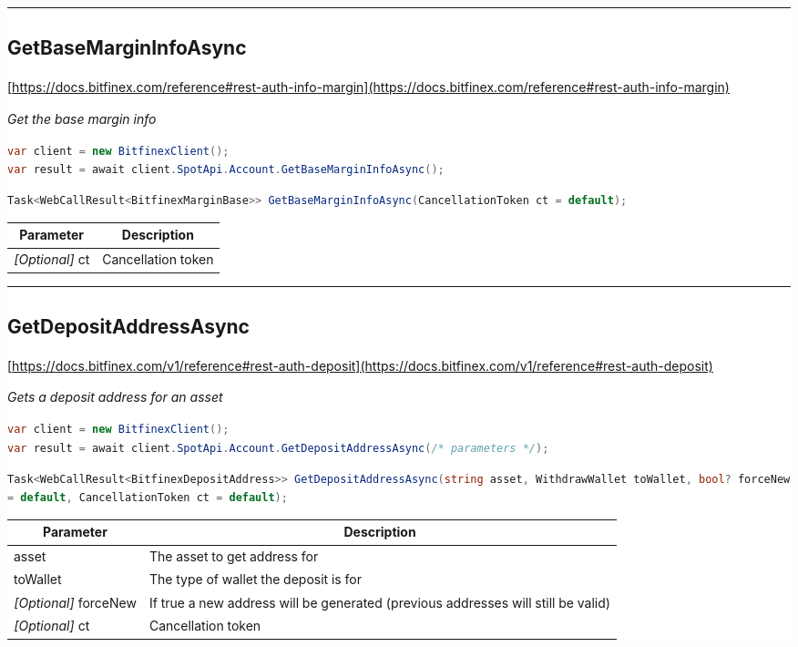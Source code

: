 </p>

***

## GetBaseMarginInfoAsync  

[https://docs.bitfinex.com/reference#rest-auth-info-margin](https://docs.bitfinex.com/reference#rest-auth-info-margin)  
<p>

*Get the base margin info*  

```csharp  
var client = new BitfinexClient();  
var result = await client.SpotApi.Account.GetBaseMarginInfoAsync();  
```  

```csharp  
Task<WebCallResult<BitfinexMarginBase>> GetBaseMarginInfoAsync(CancellationToken ct = default);  
```  

|Parameter|Description|
|---|---|
|_[Optional]_ ct|Cancellation token|

</p>

***

## GetDepositAddressAsync  

[https://docs.bitfinex.com/v1/reference#rest-auth-deposit](https://docs.bitfinex.com/v1/reference#rest-auth-deposit)  
<p>

*Gets a deposit address for an asset*  

```csharp  
var client = new BitfinexClient();  
var result = await client.SpotApi.Account.GetDepositAddressAsync(/* parameters */);  
```  

```csharp  
Task<WebCallResult<BitfinexDepositAddress>> GetDepositAddressAsync(string asset, WithdrawWallet toWallet, bool? forceNew = default, CancellationToken ct = default);  
```  

|Parameter|Description|
|---|---|
|asset|The asset to get address for|
|toWallet|The type of wallet the deposit is for|
|_[Optional]_ forceNew|If true a new address will be generated (previous addresses will still be valid)|
|_[Optional]_ ct|Cancellation token|

